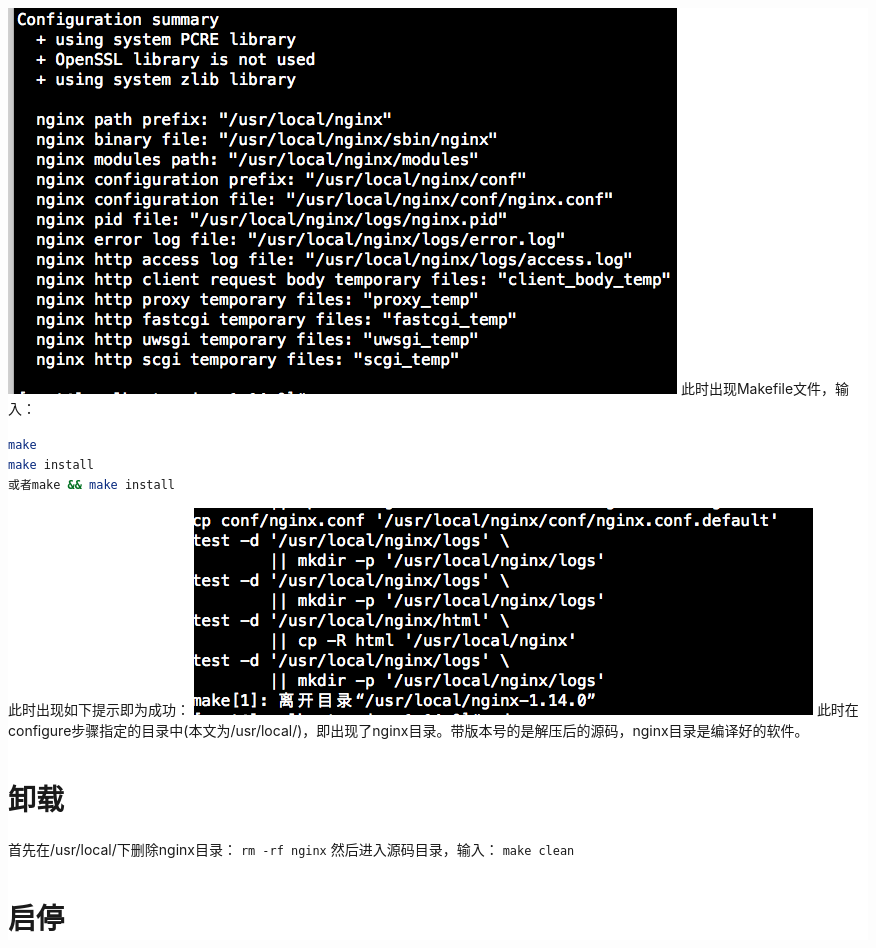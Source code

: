 ![](Nginx安装实践/1538145474483_7.png)
此时出现Makefile文件，输入：

```bash
make
make install
或者make && make install
```
此时出现如下提示即为成功：
![](Nginx安装实践/1538145473641_15.png)
此时在configure步骤指定的目录中(本文为/usr/local/)，即出现了nginx目录。带版本号的是解压后的源码，nginx目录是编译好的软件。

# 卸载
首先在/usr/local/下删除nginx目录：
`rm -rf nginx`
然后进入源码目录，输入：
`make clean `

# 启停
